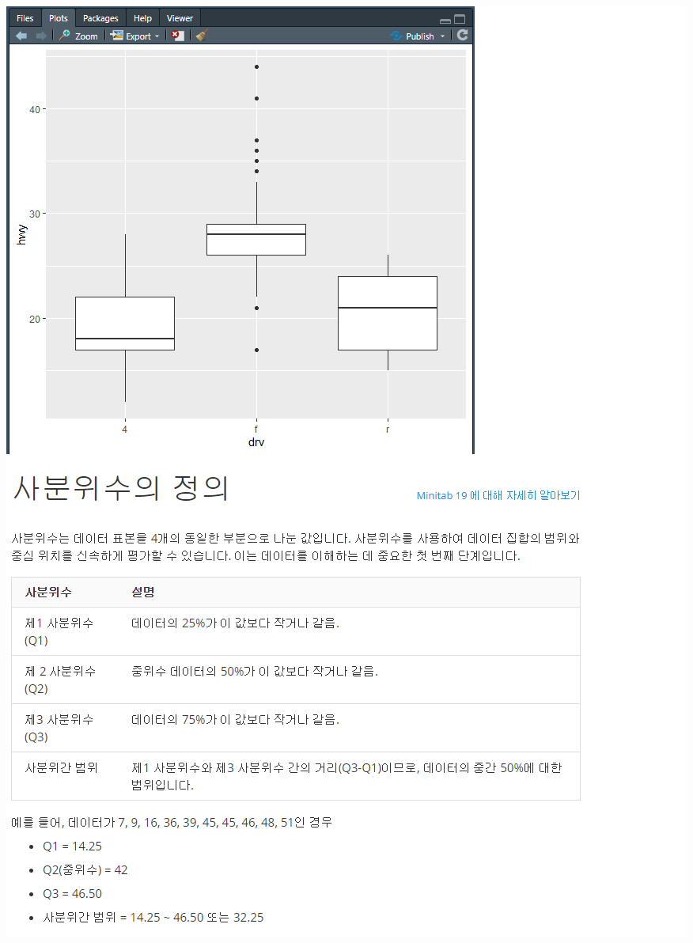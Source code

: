 ![image-20200316104315436](image/image-20200316104315436.png)

![image-20200316104924416](image/image-20200316104924416.png)
